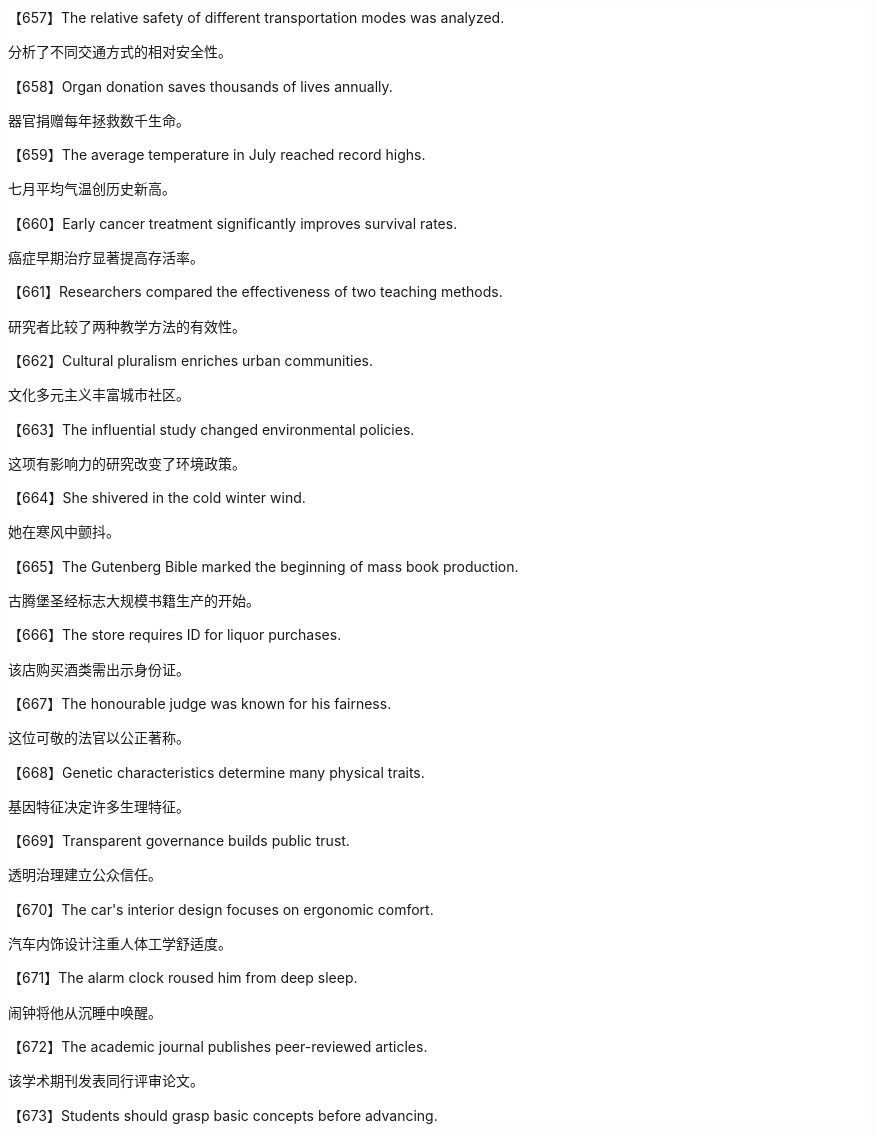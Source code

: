 【657】The relative safety of different transportation modes was analyzed.

分析了不同交通方式的相对安全性。

【658】Organ donation saves thousands of lives annually.

器官捐赠每年拯救数千生命。

【659】The average temperature in July reached record highs.

七月平均气温创历史新高。

【660】Early cancer treatment significantly improves survival rates.

癌症早期治疗显著提高存活率。

【661】Researchers compared the effectiveness of two teaching methods.

研究者比较了两种教学方法的有效性。

【662】Cultural pluralism enriches urban communities.

文化多元主义丰富城市社区。

【663】The influential study changed environmental policies.

这项有影响力的研究改变了环境政策。

【664】She shivered in the cold winter wind.

她在寒风中颤抖。

【665】The Gutenberg Bible marked the beginning of mass book production.

古腾堡圣经标志大规模书籍生产的开始。

【666】The store requires ID for liquor purchases.

该店购买酒类需出示身份证。

【667】The honourable judge was known for his fairness.

这位可敬的法官以公正著称。

【668】Genetic characteristics determine many physical traits.

基因特征决定许多生理特征。

【669】Transparent governance builds public trust.

透明治理建立公众信任。

【670】The car's interior design focuses on ergonomic comfort.

汽车内饰设计注重人体工学舒适度。

【671】The alarm clock roused him from deep sleep.

闹钟将他从沉睡中唤醒。

【672】The academic journal publishes peer-reviewed articles.

该学术期刊发表同行评审论文。

【673】Students should grasp basic concepts before advancing.
